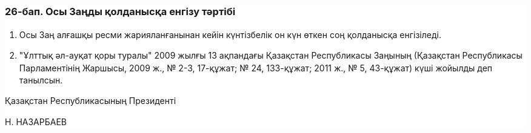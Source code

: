 ### 26-бап. Осы Заңды қолданысқа енгізу тәртібі

1. Осы Заң алғашқы ресми жарияланғанынан кейін күнтізбелік он күн өткен соң қолданысқа енгізіледі.

2. "Ұлттық әл-ауқат қоры туралы" 2009 жылғы 13 ақпандағы Қазақстан Республикасы Заңының (Қазақстан Республикасы Парламентінің Жаршысы, 2009 ж., № 2-3, 17-құжат; № 24, 133-құжат; 2011 ж., № 5, 43-құжат) күші жойылды деп танылсын.

Қа­зақ­стан Рес­пуб­ли­ка­сы­ның Пре­зи­ден­ті

Н. НА­ЗАР­БА­ЕВ

